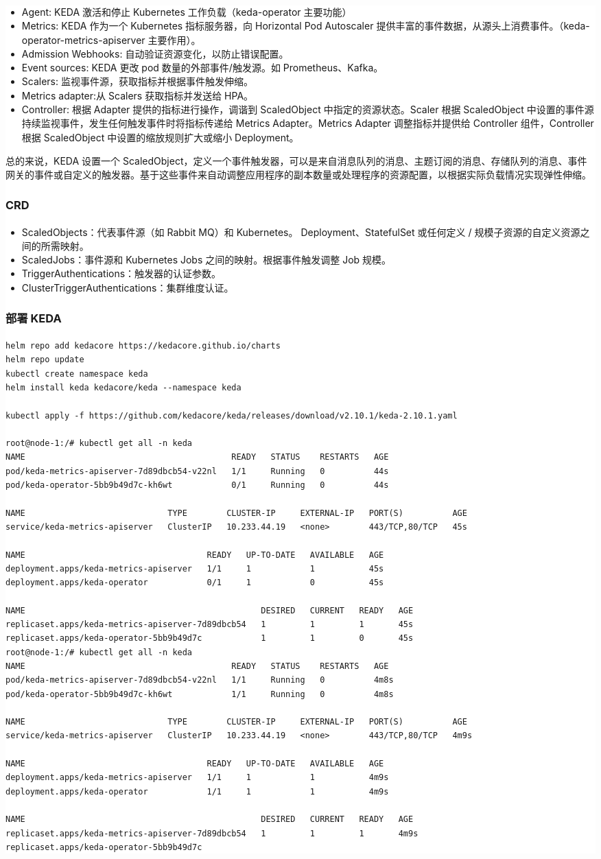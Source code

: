- Agent: KEDA 激活和停止 Kubernetes 工作负载（keda-operator 主要功能）
- Metrics: KEDA 作为一个 Kubernetes 指标服务器，向 Horizontal Pod Autoscaler 提供丰富的事件数据，从源头上消费事件。（keda-operator-metrics-apiserver 主要作用）。
- Admission Webhooks: 自动验证资源变化，以防止错误配置。
- Event sources: KEDA 更改 pod 数量的外部事件/触发源。如 Prometheus、Kafka。
- Scalers: 监视事件源，获取指标并根据事件触发伸缩。
- Metrics adapter:从 Scalers 获取指标并发送给 HPA。
- Controller: 根据 Adapter 提供的指标进行操作，调谐到 ScaledObject 中指定的资源状态。Scaler 根据 ScaledObject 中设置的事件源持续监视事件，发生任何触发事件时将指标传递给 Metrics Adapter。Metrics Adapter 调整指标并提供给 Controller 组件，Controller 根据 ScaledObject 中设置的缩放规则扩大或缩小 Deployment。

总的来说，KEDA 设置一个 ScaledObject，定义一个事件触发器，可以是来自消息队列的消息、主题订阅的消息、存储队列的消息、事件网关的事件或自定义的触发器。基于这些事件来自动调整应用程序的副本数量或处理程序的资源配置，以根据实际负载情况实现弹性伸缩。

### CRD

- ScaledObjects：代表事件源（如 Rabbit MQ）和 Kubernetes。 Deployment、StatefulSet 或任何定义 / 规模子资源的自定义资源之间的所需映射。
- ScaledJobs：事件源和 Kubernetes Jobs 之间的映射。根据事件触发调整 Job 规模。
- TriggerAuthentications：触发器的认证参数。
- ClusterTriggerAuthentications：集群维度认证。

### 部署 KEDA

```
helm repo add kedacore https://kedacore.github.io/charts
helm repo update
kubectl create namespace keda
helm install keda kedacore/keda --namespace keda

kubectl apply -f https://github.com/kedacore/keda/releases/download/v2.10.1/keda-2.10.1.yaml

root@node-1:/# kubectl get all -n keda
NAME                                          READY   STATUS    RESTARTS   AGE
pod/keda-metrics-apiserver-7d89dbcb54-v22nl   1/1     Running   0          44s
pod/keda-operator-5bb9b49d7c-kh6wt            0/1     Running   0          44s

NAME                             TYPE        CLUSTER-IP     EXTERNAL-IP   PORT(S)          AGE
service/keda-metrics-apiserver   ClusterIP   10.233.44.19   <none>        443/TCP,80/TCP   45s

NAME                                     READY   UP-TO-DATE   AVAILABLE   AGE
deployment.apps/keda-metrics-apiserver   1/1     1            1           45s
deployment.apps/keda-operator            0/1     1            0           45s

NAME                                                DESIRED   CURRENT   READY   AGE
replicaset.apps/keda-metrics-apiserver-7d89dbcb54   1         1         1       45s
replicaset.apps/keda-operator-5bb9b49d7c            1         1         0       45s
root@node-1:/# kubectl get all -n keda
NAME                                          READY   STATUS    RESTARTS   AGE
pod/keda-metrics-apiserver-7d89dbcb54-v22nl   1/1     Running   0          4m8s
pod/keda-operator-5bb9b49d7c-kh6wt            1/1     Running   0          4m8s

NAME                             TYPE        CLUSTER-IP     EXTERNAL-IP   PORT(S)          AGE
service/keda-metrics-apiserver   ClusterIP   10.233.44.19   <none>        443/TCP,80/TCP   4m9s

NAME                                     READY   UP-TO-DATE   AVAILABLE   AGE
deployment.apps/keda-metrics-apiserver   1/1     1            1           4m9s
deployment.apps/keda-operator            1/1     1            1           4m9s

NAME                                                DESIRED   CURRENT   READY   AGE
replicaset.apps/keda-metrics-apiserver-7d89dbcb54   1         1         1       4m9s
replicaset.apps/keda-operator-5bb9b49d7c
```
